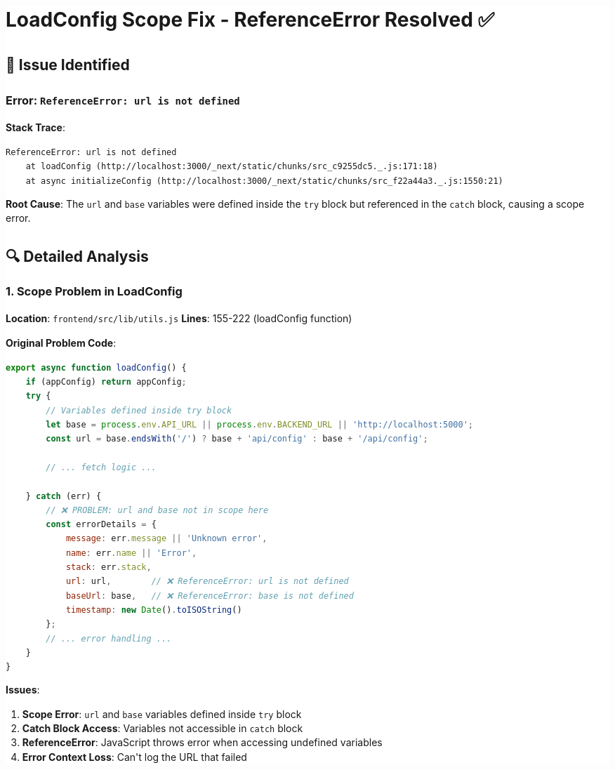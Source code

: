 # LoadConfig Scope Fix - ReferenceError Resolved ✅

## 🚨 **Issue Identified**

### **Error**: `ReferenceError: url is not defined`
**Stack Trace**:
```
ReferenceError: url is not defined
    at loadConfig (http://localhost:3000/_next/static/chunks/src_c9255dc5._.js:171:18)
    at async initializeConfig (http://localhost:3000/_next/static/chunks/src_f22a44a3._.js:1550:21)
```

**Root Cause**: The `url` and `base` variables were defined inside the `try` block but referenced in the `catch` block, causing a scope error.

## 🔍 **Detailed Analysis**

### **1. Scope Problem in LoadConfig**

**Location**: `frontend/src/lib/utils.js`
**Lines**: 155-222 (loadConfig function)

**Original Problem Code**:
```javascript
export async function loadConfig() {
    if (appConfig) return appConfig;
    try {
        // Variables defined inside try block
        let base = process.env.API_URL || process.env.BACKEND_URL || 'http://localhost:5000';
        const url = base.endsWith('/') ? base + 'api/config' : base + '/api/config';
        
        // ... fetch logic ...
        
    } catch (err) {
        // ❌ PROBLEM: url and base not in scope here
        const errorDetails = {
            message: err.message || 'Unknown error',
            name: err.name || 'Error',
            stack: err.stack,
            url: url,        // ❌ ReferenceError: url is not defined
            baseUrl: base,   // ❌ ReferenceError: base is not defined
            timestamp: new Date().toISOString()
        };
        // ... error handling ...
    }
}
```

**Issues**:
1. **Scope Error**: `url` and `base` variables defined inside `try` block
2. **Catch Block Access**: Variables not accessible in `catch` block
3. **ReferenceError**: JavaScript throws error when accessing undefined variables
4. **Error Context Loss**: Can't log the URL that failed

